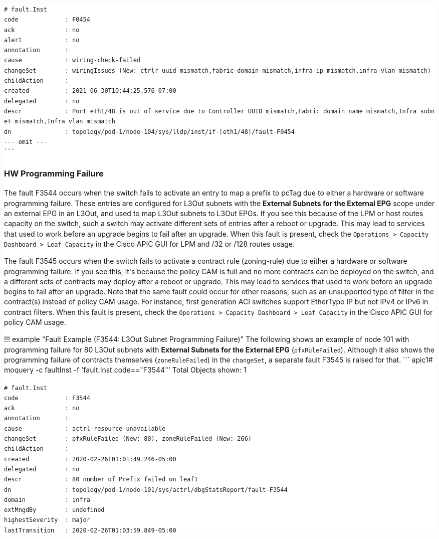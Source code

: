     # fault.Inst
    code             : F0454
    ack              : no
    alert            : no
    annotation       :
    cause            : wiring-check-failed
    changeSet        : wiringIssues (New: ctrlr-uuid-mismatch,fabric-domain-mismatch,infra-ip-mismatch,infra-vlan-mismatch)
    childAction      :
    created          : 2021-06-30T10:44:25.576-07:00
    delegated        : no
    descr            : Port eth1/48 is out of service due to Controller UUID mismatch,Fabric domain name mismatch,Infra subnet mismatch,Infra vlan mismatch
    dn               : topology/pod-1/node-104/sys/lldp/inst/if-[eth1/48]/fault-F0454
    --- omit ---
    ```


### HW Programming Failure

The fault F3544 occurs when the switch fails to activate an entry to map a prefix to pcTag due to either a hardware or software programming failure. These entries are configured for L3Out subnets with the **External Subnets for the External EPG** scope under an external EPG in an L3Out, and used to map L3Out subnets to L3Out EPGs. If you see this because of the LPM or host routes capacity on the switch, such a switch may activate different sets of entries after a reboot or upgrade. This may lead to services that used to work before an upgrade begins to fail after an upgrade. When this fault is present, check the `Operations > Capacity Dashboard > Leaf Capacity` in the Cisco APIC GUI for LPM and /32 or /128 routes usage.

The fault F3545 occurs when the switch fails to activate a contract rule (zoning-rule) due to either a hardware or software programming failure. If you see this, it's because the policy CAM is full and no more contracts can be deployed on the switch, and a different sets of contracts may deploy after a reboot or upgrade. This may lead to services that used to work before an upgrade begins to fail after an upgrade. Note that the same fault could occur for other reasons, such as an unsupported type of filter in the contract(s) instead of policy CAM usage. For instance, first generation ACI switches support EtherType IP but not IPv4 or IPv6 in contract filters. When this fault is present, check the `Operations > Capacity Dashboard > Leaf Capacity` in the Cisco APIC GUI for policy CAM usage.

!!! example "Fault Example (F3544: L3Out Subnet Programming Failure)"
    The following shows an example of node 101 with programming failure for 80 L3Out subnets with **External Subnets for the External EPG** (`pfxRuleFailed`). Although it also shows the programming failure of contracts themselves (`zoneRuleFailed`) in the `changeSet`, a separate fault F3545 is raised for that.
    ```
    apic1# moquery -c faultInst -f 'fault.Inst.code=="F3544"'
    Total Objects shown: 1
     
    # fault.Inst
    code             : F3544
    ack              : no
    annotation       : 
    cause            : actrl-resource-unavailable
    changeSet        : pfxRuleFailed (New: 80), zoneRuleFailed (New: 266)
    childAction      : 
    created          : 2020-02-26T01:01:49.246-05:00
    delegated        : no
    descr            : 80 number of Prefix failed on leaf1
    dn               : topology/pod-1/node-101/sys/actrl/dbgStatsReport/fault-F3544
    domain           : infra
    extMngdBy        : undefined
    highestSeverity  : major
    lastTransition   : 2020-02-26T01:03:59.849-05:00

[g1]: #compatibility-target-aci-version
[g2]: #compatibility-cimc-version
[g3]: #compatibility-switch-hardware
[g4]: #compatibility-switch-hardware-gen1
[g5]: #compatibility-remote-leaf-switch
[g6]: #apic-target-version-image-and-md5-hash
[g7]: #apic-cluster-is-fully-fit
[g8]: #switches-are-all-in-active-state
[g9]: #ntp-status
[g10]: #firmwaremaintenance-groups-when-crossing-40-release
[g11]: #features-that-need-to-be-disabled-prior-to-upgrade
[g12]: #switch-upgrade-group-guidelines
[g13]: #intersight-device-connector-upgrade-status
[g14]: #mini-aci-upgrade-to-602-or-later
[g15]: #post-upgrade-callback-integrity
[g16]: #602-requires-32-and-64-bit-switch-images
[g17]: #fabric-link-redundancy
[f1]: #apic-disk-space-usage
[f2]: #standby-apic-disk-space-usage
[f3]: #switch-node-bootflash-usage
[f4]: #apic-ssd-health
[f5]: #switch-ssd-health
[f6]: #config-on-apic-connected-port
[f7]: #l2l3-port-config
[f8]: #l2l3-port-config
[f9]: #access-untagged-port-config
[f10]: #encap-already-in-use
[f11]: #l3out-subnets
[f12]: #bd-subnets
[f13]: #bd-subnets
[f14]: #vmm-domain-controller-status
[f15]: #vmm-domain-lldpcdp-adjacency-status
[f16]: #different-infra-vlan-via-lldp
[f17]: #hw-programming-failure
[f18]: #scalability-faults-related-to-capacity-dashboard
[f19]: #fabric-port-is-down
[f20]: #equipment-disk-limits-exceeded
[c1]: #vpc-paired-leaf-switches
[c2]: #overlapping-vlan-pool
[c3]: #vnid-mismatch
[c4]: #l3out-mtu
[c5]: #bgp-peer-profile-at-node-level-without-loopback
[c6]: #l3out-route-map-importexport-direction
[c7]: #l3out-route-map-match-rule-with-missing-target
[c8]: #l3out-loopback-ip-overlap-with-l3out-interfaces
[c9]: #isis-redistribution-metric-for-mpodmsite
[c10]: #bgp-route-target-type-for-golf-over-l2evpn
[c11]: #apic-container-bridge-ip-overlap-with-apic-tep
[c12]: #fabric-uplink-scale-cannot-exceed-56-uplinks-per-leaf
[c13]: #oob-mgmt-security
[c14]: #eecdh-ssl-cipher
[c15]: #bd-and-epg-subnet-scope-consistency
[c16]: #unsupported-fec-configuration-for-n9k-c93180yc-ex
[c17]: #cloudsec-encryption-deprecated
[c18]: #out-of-service-ports
[c19]: #tep-to-tep-atomic-counters-scalability
[c20]: #https-request-throttle-rate
[c21]: #global-aes-encryption
[c22]: #service-graph-bd-forceful-routing
[c23]: #ave-end-of-life
[d1]: #ep-announce-compatibility
[d2]: #eventmgr-db-size-defect-susceptibility
[d3]: #contract-port-22-defect
[d4]: #telemetrystatsserverp-object
[d5]: #link-level-flow-control
[d6]: #internal-vlan-pool
[d7]: #apic-ca-cert-validation
[d8]: #fabricdomain-name
[d9]: #spine-sup-hw-revision
[d10]: #sup-aa-high-memory-usage
[d11]: #vmm-uplink-container-with-empty-actives
[d12]: #cos-3-with-dynamic-packet-prioritization
[d13]: #n9k-c93108tc-fx3pfx3h-interface-down
[d14]: #invalid-fabricpathep-targets
[d15]: #lldp-custom-interface-description
[d16]: #route-map-community-match
[d17]: #l3out-32-overlap-with-bd-subnet
[d18]: #vzany-to-vzany-service-graph-when-crossing-50-release
[d19]: #fcfcoe-support-for-ex-switches
[d20]: #nexus-950x-fm-or-lc-might-fail-to-boot-after-reload
[d21]: #stale-decommissioned-spine
[d22]: #n9k-c9408-platform-model
[d23]: #pbr-high-scale
[d24]: #standby-sup-image-sync
[d25]: #observer-database-size
[d26]: #stale_pcons_ra_mo_check